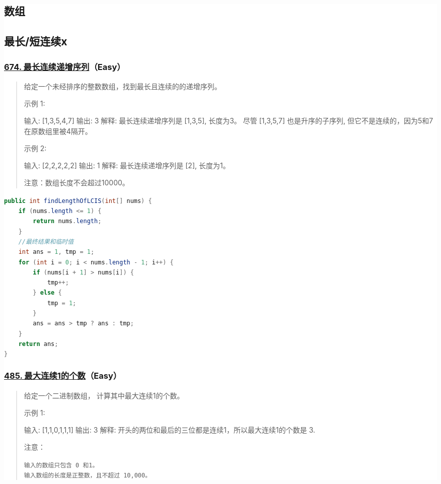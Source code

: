 ## 数组

## 最长/短连续x

### [674. 最长连续递增序列](https://leetcode-cn.com/problems/longest-continuous-increasing-subsequence/)（Easy）

> 给定一个未经排序的整数数组，找到最长且连续的的递增序列。
>
> 示例 1:
>
> 输入: [1,3,5,4,7]
> 输出: 3
> 解释: 最长连续递增序列是 [1,3,5], 长度为3。
> 尽管 [1,3,5,7] 也是升序的子序列, 但它不是连续的，因为5和7在原数组里被4隔开。 
>
> 示例 2:
>
> 输入: [2,2,2,2,2]
> 输出: 1
> 解释: 最长连续递增序列是 [2], 长度为1。
>
> 注意：数组长度不会超过10000。

```java
public int findLengthOfLCIS(int[] nums) {
    if (nums.length <= 1) {
        return nums.length;
    }
    //最终结果和临时值
    int ans = 1, tmp = 1;
    for (int i = 0; i < nums.length - 1; i++) {
        if (nums[i + 1] > nums[i]) {
            tmp++;
        } else {
            tmp = 1;
        }
        ans = ans > tmp ? ans : tmp;
    }
    return ans;
}
```

### [485. 最大连续1的个数](https://leetcode-cn.com/problems/max-consecutive-ones/)（Easy）

> 给定一个二进制数组， 计算其中最大连续1的个数。
>
> 示例 1:
>
> 输入: [1,1,0,1,1,1]
> 输出: 3
> 解释: 开头的两位和最后的三位都是连续1，所以最大连续1的个数是 3.
>
> 注意：
>
>     输入的数组只包含 0 和1。
>     输入数组的长度是正整数，且不超过 10,000。
>
